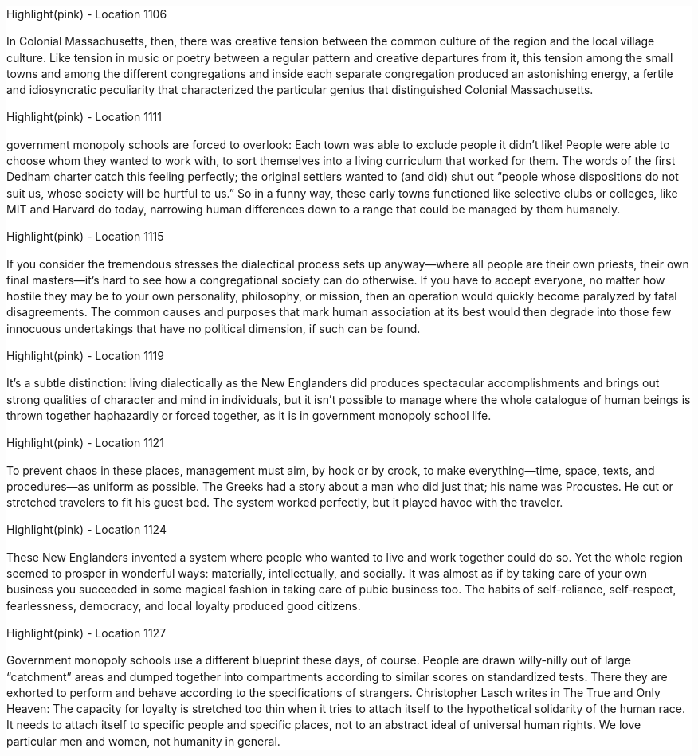 Highlight(pink) - Location 1106

In Colonial Massachusetts, then, there was creative tension between the common culture of the region and the local village culture. Like tension in music or poetry between a regular pattern and creative departures from it, this tension among the small towns and among the different congregations and inside each separate congregation produced an astonishing energy, a fertile and idiosyncratic peculiarity that characterized the particular genius that distinguished Colonial Massachusetts.

Highlight(pink) - Location 1111

government monopoly schools are forced to overlook: Each town was able to exclude people it didn’t like! People were able to choose whom they wanted to work with, to sort themselves into a living curriculum that worked for them. The words of the first Dedham charter catch this feeling perfectly; the original settlers wanted to (and did) shut out “people whose dispositions do not suit us, whose society will be hurtful to us.” So in a funny way, these early towns functioned like selective clubs or colleges, like MIT and Harvard do today, narrowing human differences down to a range that could be managed by them humanely.

Highlight(pink) - Location 1115

If you consider the tremendous stresses the dialectical process sets up anyway—where all people are their own priests, their own final masters—it’s hard to see how a congregational society can do otherwise. If you have to accept everyone, no matter how hostile they may be to your own personality, philosophy, or mission, then an operation would quickly become paralyzed by fatal disagreements. The common causes and purposes that mark human association at its best would then degrade into those few innocuous undertakings that have no political dimension, if such can be found.

Highlight(pink) - Location 1119

It’s a subtle distinction: living dialectically as the New Englanders did produces spectacular accomplishments and brings out strong qualities of character and mind in individuals, but it isn’t possible to manage where the whole catalogue of human beings is thrown together haphazardly or forced together, as it is in government monopoly school life.

Highlight(pink) - Location 1121

To prevent chaos in these places, management must aim, by hook or by crook, to make everything—time, space, texts, and procedures—as uniform as possible. The Greeks had a story about a man who did just that; his name was Procustes. He cut or stretched travelers to fit his guest bed. The system worked perfectly, but it played havoc with the traveler.

Highlight(pink) - Location 1124

These New Englanders invented a system where people who wanted to live and work together could do so. Yet the whole region seemed to prosper in wonderful ways: materially, intellectually, and socially. It was almost as if by taking care of your own business you succeeded in some magical fashion in taking care of pubic business too. The habits of self-reliance, self-respect, fearlessness, democracy, and local loyalty produced good citizens.

Highlight(pink) - Location 1127

Government monopoly schools use a different blueprint these days, of course. People are drawn willy-nilly out of large “catchment” areas and dumped together into compartments according to similar scores on standardized tests. There they are exhorted to perform and behave according to the specifications of strangers. Christopher Lasch writes in The True and Only Heaven: The capacity for loyalty is stretched too thin when it tries to attach itself to the hypothetical solidarity of the human race. It needs to attach itself to specific people and specific places, not to an abstract ideal of universal human rights. We love particular men and women, not humanity in general.
